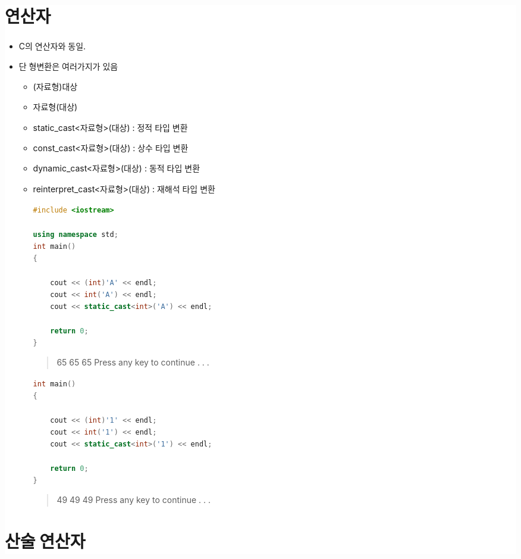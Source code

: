 # 연산자

- C의 연산자와 동일.

- 단 형변환은 여러가지가 있음

  - (자료형)대상 

  - 자료형(대상)

  - static_cast&lt;자료형&gt;(대상) : 정적 타입 변환

  - const_cast&lt;자료형&gt;(대상) : 상수 타입 변환
  
  - dynamic_cast&lt;자료형&gt;(대상) : 동적 타입 변환
  
  - reinterpret_cast&lt;자료형&gt;(대상) : 재해석 타입 변환
  
    ```c++
    #include <iostream>
    
    using namespace std;
    int main()
    {
    
    	cout << (int)'A' << endl;
    	cout << int('A') << endl;
    	cout << static_cast<int>('A') << endl;
    
    	return 0;
    }
    ```
  
    > 65
    > 65
    > 65
    > Press any key to continue . . .
  
    ```c++
    int main()
    {
    
  	    cout << (int)'1' << endl;
  	    cout << int('1') << endl;
  	    cout << static_cast<int>('1') << endl;
    
  	    return 0;
    }
    ```
    
    > 49
    > 49
    > 49
    > Press any key to continue . . .



# 산술 연산자
